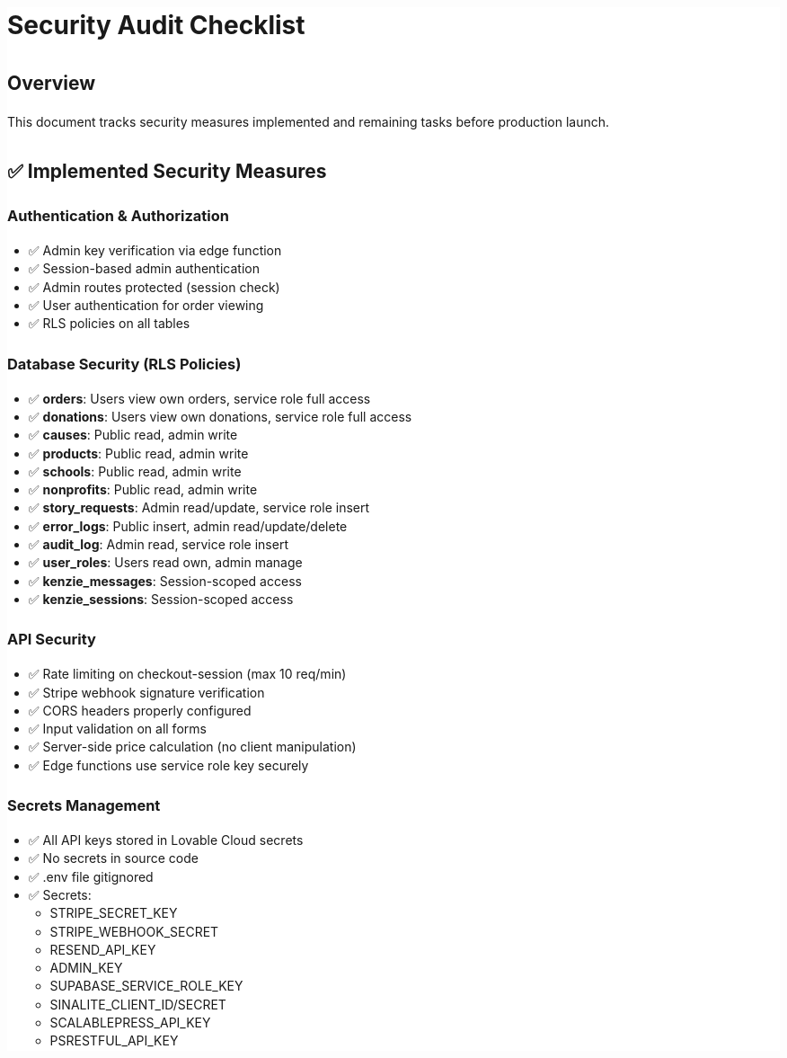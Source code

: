 # Security Audit Checklist

## Overview
This document tracks security measures implemented and remaining tasks before production launch.

## ✅ Implemented Security Measures

### Authentication & Authorization
- ✅ Admin key verification via edge function
- ✅ Session-based admin authentication
- ✅ Admin routes protected (session check)
- ✅ User authentication for order viewing
- ✅ RLS policies on all tables

### Database Security (RLS Policies)
- ✅ **orders**: Users view own orders, service role full access
- ✅ **donations**: Users view own donations, service role full access
- ✅ **causes**: Public read, admin write
- ✅ **products**: Public read, admin write
- ✅ **schools**: Public read, admin write
- ✅ **nonprofits**: Public read, admin write
- ✅ **story_requests**: Admin read/update, service role insert
- ✅ **error_logs**: Public insert, admin read/update/delete
- ✅ **audit_log**: Admin read, service role insert
- ✅ **user_roles**: Users read own, admin manage
- ✅ **kenzie_messages**: Session-scoped access
- ✅ **kenzie_sessions**: Session-scoped access

### API Security
- ✅ Rate limiting on checkout-session (max 10 req/min)
- ✅ Stripe webhook signature verification
- ✅ CORS headers properly configured
- ✅ Input validation on all forms
- ✅ Server-side price calculation (no client manipulation)
- ✅ Edge functions use service role key securely

### Secrets Management
- ✅ All API keys stored in Lovable Cloud secrets
- ✅ No secrets in source code
- ✅ .env file gitignored
- ✅ Secrets:
  - STRIPE_SECRET_KEY
  - STRIPE_WEBHOOK_SECRET
  - RESEND_API_KEY
  - ADMIN_KEY
  - SUPABASE_SERVICE_ROLE_KEY
  - SINALITE_CLIENT_ID/SECRET
  - SCALABLEPRESS_API_KEY
  - PSRESTFUL_API_KEY
